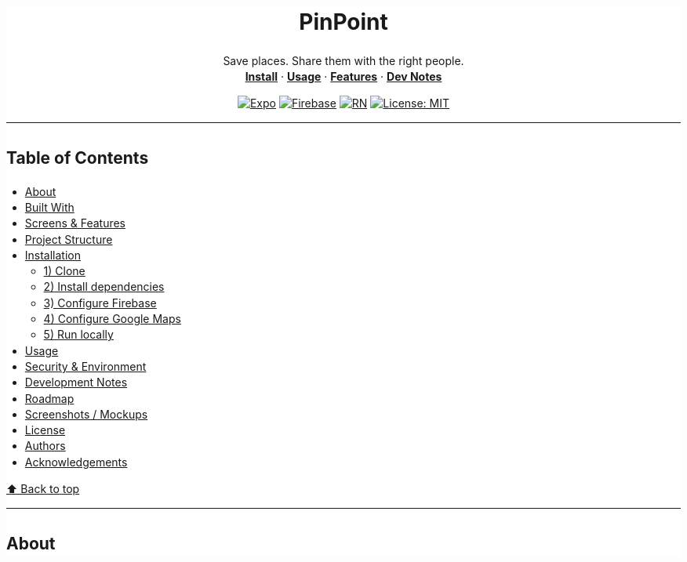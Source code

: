 <h1 align="center">PinPoint</h1>

<p align="center">
  Save places. Share them with the right people.
  <br />
  <a href="#installation"><strong>Install</strong></a>
  ·
  <a href="#usage"><strong>Usage</strong></a>
  ·
  <a href="#screens--features"><strong>Features</strong></a>
  ·
  <a href="#development-notes"><strong>Dev Notes</strong></a>
</p>

<p align="center">
  <a href="https://expo.dev/"><img src="https://img.shields.io/badge/Expo-51%2B-000?logo=expo&logoColor=white" alt="Expo" /></a>
  <a href="https://firebase.google.com/"><img src="https://img.shields.io/badge/Firebase-Auth%20%7C%20Firestore%20%7C%20Storage-ffca28?logo=firebase&logoColor=black" alt="Firebase" /></a>
  <a href="https://reactnative.dev/"><img src="https://img.shields.io/badge/React%20Native-0.7x-61dafb?logo=react&logoColor=black" alt="RN" /></a>
  <a href="LICENSE"><img src="https://img.shields.io/badge/License-MIT-green.svg" alt="License: MIT" /></a>
</p>

---

## Table of Contents

- [About](#about)
- [Built With](#built-with)
- [Screens & Features](#screens--features)
- [Project Structure](#project-structure)
- [Installation](#installation)
  - [1) Clone](#1-clone)
  - [2) Install dependencies](#2-install-dependencies)
  - [3) Configure Firebase](#3-configure-firebase)
  - [4) Configure Google Maps](#4-configure-google-maps)
  - [5) Run locally](#5-run-locally)
- [Usage](#usage)
- [Security & Environment](#security--environment)
- [Development Notes](#development-notes)
- [Roadmap](#roadmap)
- [Screenshots / Mockups](#screenshots--mockups)
- [License](#license)
- [Authors](#authors)
- [Acknowledgements](#acknowledgements)

[⬆️ Back to top](#pinpoint)

---

## About
